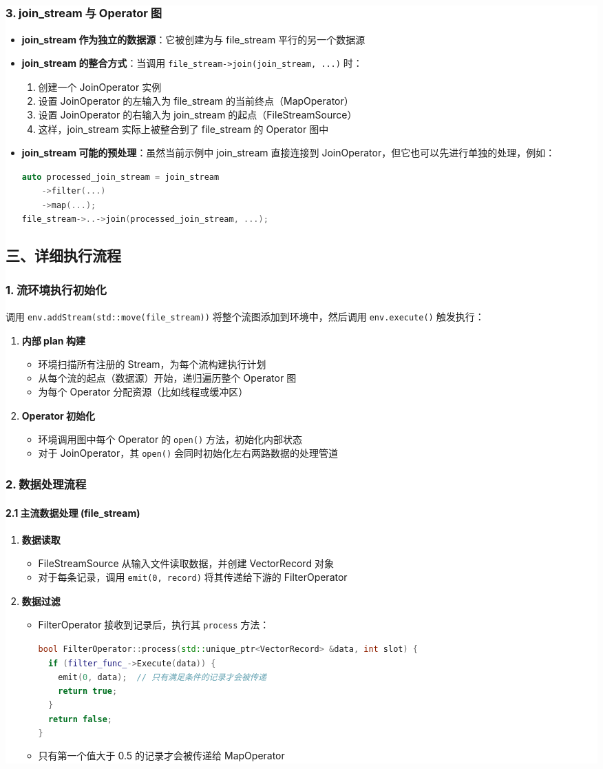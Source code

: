 ### 3. join_stream 与 Operator 图

- **join_stream 作为独立的数据源**：它被创建为与 file_stream 平行的另一个数据源
  
- **join_stream 的整合方式**：当调用 `file_stream->join(join_stream, ...)` 时：
  1. 创建一个 JoinOperator 实例
  2. 设置 JoinOperator 的左输入为 file_stream 的当前终点（MapOperator）
  3. 设置 JoinOperator 的右输入为 join_stream 的起点（FileStreamSource）
  4. 这样，join_stream 实际上被整合到了 file_stream 的 Operator 图中

- **join_stream 可能的预处理**：虽然当前示例中 join_stream 直接连接到 JoinOperator，但它也可以先进行单独的处理，例如：
  ```cpp
  auto processed_join_stream = join_stream
      ->filter(...)
      ->map(...);
  file_stream->..->join(processed_join_stream, ...);
  ```

## 三、详细执行流程

### 1. 流环境执行初始化

调用 `env.addStream(std::move(file_stream))` 将整个流图添加到环境中，然后调用 `env.execute()` 触发执行：

1. **内部 plan 构建**
   - 环境扫描所有注册的 Stream，为每个流构建执行计划
   - 从每个流的起点（数据源）开始，递归遍历整个 Operator 图
   - 为每个 Operator 分配资源（比如线程或缓冲区）

2. **Operator 初始化**
   - 环境调用图中每个 Operator 的 `open()` 方法，初始化内部状态
   - 对于 JoinOperator，其 `open()` 会同时初始化左右两路数据的处理管道

### 2. 数据处理流程

#### 2.1 主流数据处理 (file_stream)

1. **数据读取**
   - FileStreamSource 从输入文件读取数据，并创建 VectorRecord 对象
   - 对于每条记录，调用 `emit(0, record)` 将其传递给下游的 FilterOperator

2. **数据过滤**
   - FilterOperator 接收到记录后，执行其 `process` 方法：
     ```cpp
     bool FilterOperator::process(std::unique_ptr<VectorRecord> &data, int slot) {
       if (filter_func_->Execute(data)) {
         emit(0, data);  // 只有满足条件的记录才会被传递
         return true;
       }
       return false;
     }
     ```
   - 只有第一个值大于 0.5 的记录才会被传递给 MapOperator

